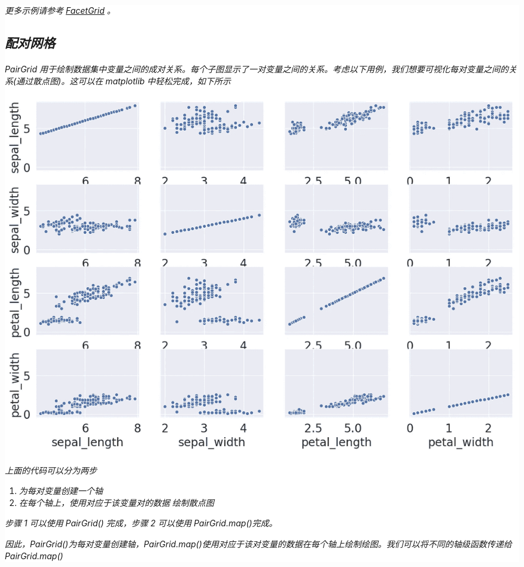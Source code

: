 *更多示例请参考 [FacetGrid](http://seaborn.pydata.org/generated/seaborn.FacetGrid.html) 。*

## *配对网格*

*PairGrid 用于绘制数据集中变量之间的成对关系。每个子图显示了一对变量之间的关系。考虑以下用例，我们想要可视化每对变量之间的关系(通过散点图)。这可以在 matplotlib 中轻松完成，如下所示*

*![](img/7533385b942807e8614aef36da9147f1.png)*

*上面的代码可以分为两步*

1.  *为每对变量创建一个轴*
2.  *在每个轴上，使用对应于该变量对的数据
    绘制散点图*

*步骤 1 可以使用 PairGrid()
完成，步骤 2 可以使用 PairGrid.map()完成。*

*因此，PairGrid()为每对变量创建轴，PairGrid.map()使用对应于该对变量的数据在每个轴上绘制绘图。我们可以将不同的轴级函数传递给 PairGrid.map()*
